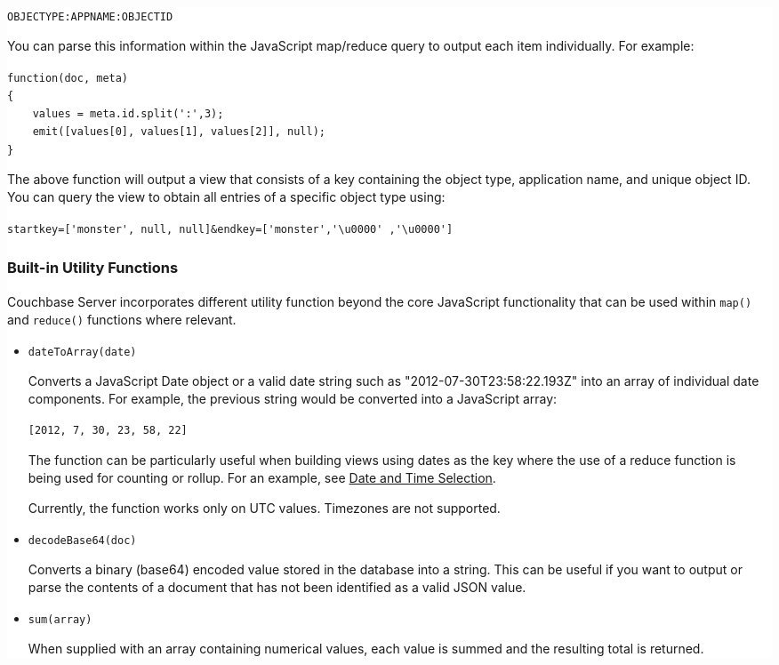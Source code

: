 
```
OBJECTYPE:APPNAME:OBJECTID
```

You can parse this information within the JavaScript map/reduce query to output
each item individually. For example:


```
function(doc, meta)
{
    values = meta.id.split(':',3);
    emit([values[0], values[1], values[2]], null);
}
```

The above function will output a view that consists of a key containing the
object type, application name, and unique object ID. You can query the view to
obtain all entries of a specific object type using:


```
startkey=['monster', null, null]&endkey=['monster','\u0000' ,'\u0000']
```

<a id="couchbase-views-writing-utilityfuncs"></a>

### Built-in Utility Functions

Couchbase Server incorporates different utility function beyond the core
JavaScript functionality that can be used within `map()` and `reduce()`
functions where relevant.

 * `dateToArray(date)`

   Converts a JavaScript Date object or a valid date string such as
   "2012-07-30T23:58:22.193Z" into an array of individual date components. For
   example, the previous string would be converted into a JavaScript array:

    ```
    [2012, 7, 30, 23, 58, 22]
    ```

   The function can be particularly useful when building views using dates as the
   key where the use of a reduce function is being used for counting or rollup. For
   an example, see [Date and Time
   Selection](couchbase-manual-ready.html#couchbase-views-sample-patterns-timestamp).

   Currently, the function works only on UTC values. Timezones are not supported.

 * `decodeBase64(doc)`

   Converts a binary (base64) encoded value stored in the database into a string.
   This can be useful if you want to output or parse the contents of a document
   that has not been identified as a valid JSON value.

 * `sum(array)`

   When supplied with an array containing numerical values, each value is summed
   and the resulting total is returned.
